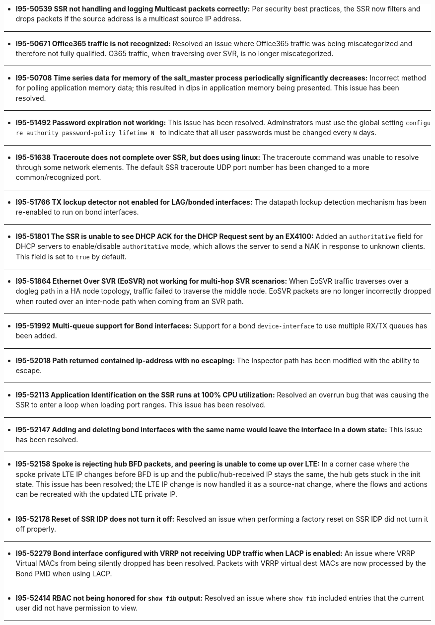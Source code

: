 - **I95-50539 SSR not handling and logging Multicast packets correctly:** Per security best practices, the SSR now filters and drops packets if the source address is a multicast source IP address. 
------
- **I95-50671 Office365 traffic is not recognized:** Resolved an issue where Office365 traffic was being miscategorized and therefore not fully qualified. O365 traffic, when traversing over SVR, is no longer miscategorized.
------
- **I95-50708 Time series data for memory of the salt_master process periodically significantly decreases:** Incorrect method for polling application memory data; this resulted in dips in application memory being presented. This issue has been resolved.
------
- **I95-51492 Password expiration not working:** This issue has been resolved. Adminstrators must use the global setting `configure authority password-policy lifetime N ` to indicate that all user passwords must be changed every `N` days.
------
- **I95-51638 Traceroute does not complete over SSR, but does using linux:** The traceroute command was unable to resolve through some network elements. The default SSR traceroute UDP port number has been changed to a more common/recognized port.
------
- **I95-51766 TX lockup detector not enabled for LAG/bonded interfaces:** The datapath lockup detection mechanism has been re-enabled to run on bond interfaces. 
------
- **I95-51801 The SSR is unable to see DHCP ACK for the DHCP Request sent by an EX4100:** Added an `authoritative` field for DHCP servers to enable/disable `authoritative` mode, which allows the server to send a NAK in response to unknown clients. This field is set to `true` by default.
------
- **I95-51864 Ethernet Over SVR (EoSVR) not working for multi-hop SVR scenarios:** When EoSVR traffic traverses over a dogleg path in a HA node topology, traffic failed to traverse the middle node. EoSVR packets are no longer incorrectly dropped when routed over an inter-node path when coming from an SVR path.
------
- **I95-51992 Multi-queue support for Bond interfaces:** Support for a bond `device-interface` to use multiple RX/TX queues has been added. 
------
- **I95-52018 Path returned contained ip-address with no escaping:** The Inspector path has been modified with the ability to escape.
------
- **I95-52113 Application Identification on the SSR runs at 100% CPU utilization:** Resolved an overrun bug that was causing the SSR to enter a loop when loading port ranges. This issue has been resolved.
------
- **I95-52147 Adding and deleting bond interfaces with the same name would leave the interface in a down state:** This issue has been resolved.
------
- **I95-52158 Spoke is rejecting hub BFD packets, and peering is unable to come up over LTE:** In a corner case where the spoke private LTE IP changes before BFD is up and the public/hub-received IP stays the same, the hub gets stuck in the init state. 
This issue has been resolved; the LTE IP change is now handled it as a source-nat change, where the flows and actions can be recreated with the updated LTE private IP.
------
- **I95-52178 Reset of SSR IDP does not turn it off:** Resolved an issue when performing a factory reset on SSR IDP did not turn it off properly. 
------
- **I95-52279 Bond interface configured with VRRP not receiving UDP traffic when LACP is enabled:** An issue where VRRP Virtual MACs from being silently dropped has been resolved. Packets with VRRP virtual dest MACs are now processed by the Bond PMD when using LACP.
------
- **I95-52414 RBAC not being honored for `show fib` output:** Resolved an issue where `show fib` included entries that the current user did not have permission to view.
------